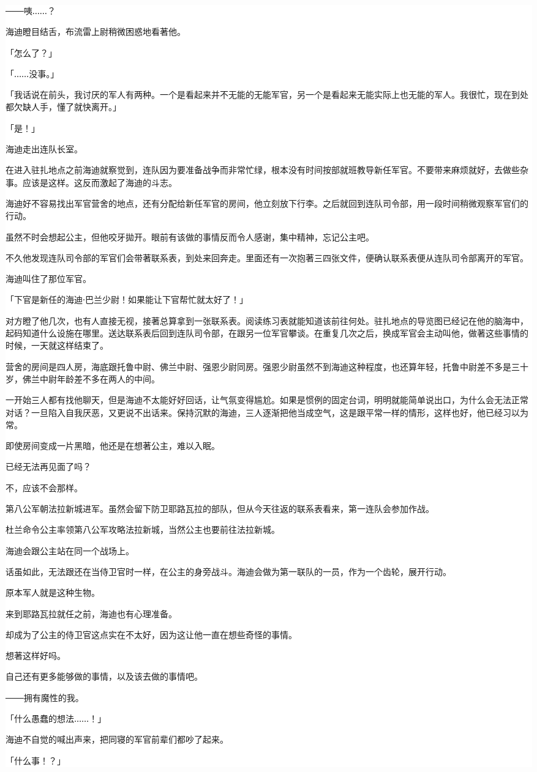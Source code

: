 ───咦……？

海迪瞪目结舌，布流雷上尉稍微困惑地看著他。

「怎么了？」

「……没事。」

「我话说在前头，我讨厌的军人有两种。一个是看起来并不无能的无能军官，另一个是看起来无能实际上也无能的军人。我很忙，现在到处都欠缺人手，懂了就快离开。」

「是！」

海迪走出连队长室。

在进入驻扎地点之前海迪就察觉到，连队因为要准备战争而非常忙绿，根本没有时间按部就班教导新任军官。不要带来麻烦就好，去做些杂事。应该是这样。这反而激起了海迪的斗志。

海迪好不容易找出军官营舍的地点，还有分配给新任军官的房间，他立刻放下行李。之后就回到连队司令部，用一段时间稍微观察军官们的行动。

虽然不时会想起公主，但他咬牙拋开。眼前有该做的事情反而令人感谢，集中精神，忘记公主吧。

不久他发现连队司令部的军官们会带著联系表，到处来回奔走。里面还有一次抱著三四张文件，便确认联系表便从连队司令部离开的军官。

海迪叫住了那位军官。

「下官是新任的海迪·巴兰少尉！如果能让下官帮忙就太好了！」

对方瞪了他几次，也有人直接无视，接著总算拿到一张联系表。阅读练习表就能知道该前往何处。驻扎地点的导览图已经记在他的脑海中，起码知道什么设施在哪里。送达联系表后回到连队司令部，在跟另一位军官攀谈。在重复几次之后，换成军官会主动叫他，做著这些事情的时候，一天就这样结束了。

营舍的房间是四人房，海底跟托鲁中尉、佛兰中尉、强恩少尉同房。强恩少尉虽然不到海迪这种程度，也还算年轻，托鲁中尉差不多是三十岁，佛兰中尉年龄差不多在两人的中间。

一开始三人都有找他聊天，但是海迪不太能好好回话，让气氛变得尴尬。如果是惯例的固定台词，明明就能简单说出口，为什么会无法正常对话？一旦陷入自我厌恶，又更说不出话来。保持沉默的海迪，三人逐渐把他当成空气，这是跟平常一样的情形，这样也好，他已经习以为常。

即使房间变成一片黑暗，他还是在想著公主，难以入眠。

已经无法再见面了吗？

不，应该不会那样。

第八公军朝法拉新城进军。虽然会留下防卫耶路瓦拉的部队，但从今天往返的联系表看来，第一连队会参加作战。

杜兰命令公主率领第八公军攻略法拉新城，当然公主也要前往法拉新城。

海迪会跟公主站在同一个战场上。

话虽如此，无法跟还在当侍卫官时一样，在公主的身旁战斗。海迪会做为第一联队的一员，作为一个齿轮，展开行动。

原本军人就是这种生物。

来到耶路瓦拉就任之前，海迪也有心理准备。

却成为了公主的侍卫官这点实在不太好，因为这让他一直在想些奇怪的事情。

想著这样好吗。

自己还有更多能够做的事情，以及该去做的事情吧。

───拥有魔性的我。

「什么愚蠢的想法……！」

海迪不自觉的喊出声来，把同寝的军官前辈们都吵了起来。

「什么事！？」
